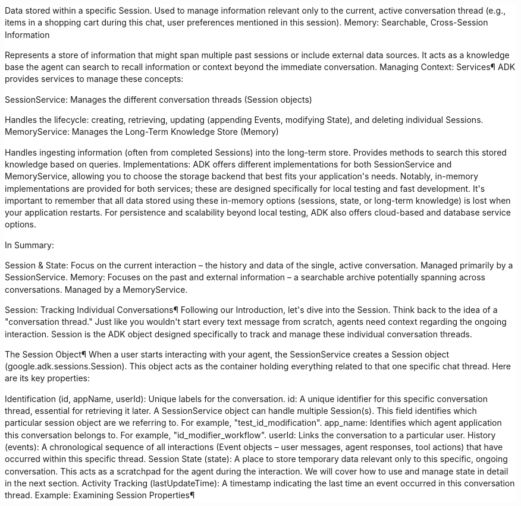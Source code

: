 Data stored within a specific Session.
Used to manage information relevant only to the current, active conversation thread (e.g., items in a shopping cart during this chat, user preferences mentioned in this session).
Memory: Searchable, Cross-Session Information

Represents a store of information that might span multiple past sessions or include external data sources.
It acts as a knowledge base the agent can search to recall information or context beyond the immediate conversation.
Managing Context: Services¶
ADK provides services to manage these concepts:

SessionService: Manages the different conversation threads (Session objects)

Handles the lifecycle: creating, retrieving, updating (appending Events, modifying State), and deleting individual Sessions.
MemoryService: Manages the Long-Term Knowledge Store (Memory)

Handles ingesting information (often from completed Sessions) into the long-term store.
Provides methods to search this stored knowledge based on queries.
Implementations: ADK offers different implementations for both SessionService and MemoryService, allowing you to choose the storage backend that best fits your application's needs. Notably, in-memory implementations are provided for both services; these are designed specifically for local testing and fast development. It's important to remember that all data stored using these in-memory options (sessions, state, or long-term knowledge) is lost when your application restarts. For persistence and scalability beyond local testing, ADK also offers cloud-based and database service options.

In Summary:

Session & State: Focus on the current interaction – the history and data of the single, active conversation. Managed primarily by a SessionService.
Memory: Focuses on the past and external information – a searchable archive potentially spanning across conversations. Managed by a MemoryService.

Session: Tracking Individual Conversations¶
Following our Introduction, let's dive into the Session. Think back to the idea of a "conversation thread." Just like you wouldn't start every text message from scratch, agents need context regarding the ongoing interaction. Session is the ADK object designed specifically to track and manage these individual conversation threads.

The Session Object¶
When a user starts interacting with your agent, the SessionService creates a Session object (google.adk.sessions.Session). This object acts as the container holding everything related to that one specific chat thread. Here are its key properties:

Identification (id, appName, userId): Unique labels for the conversation.
id: A unique identifier for this specific conversation thread, essential for retrieving it later. A SessionService object can handle multiple Session(s). This field identifies which particular session object are we referring to. For example, "test_id_modification".
app_name: Identifies which agent application this conversation belongs to. For example, "id_modifier_workflow".
userId: Links the conversation to a particular user.
History (events): A chronological sequence of all interactions (Event objects – user messages, agent responses, tool actions) that have occurred within this specific thread.
Session State (state): A place to store temporary data relevant only to this specific, ongoing conversation. This acts as a scratchpad for the agent during the interaction. We will cover how to use and manage state in detail in the next section.
Activity Tracking (lastUpdateTime): A timestamp indicating the last time an event occurred in this conversation thread.
Example: Examining Session Properties¶
